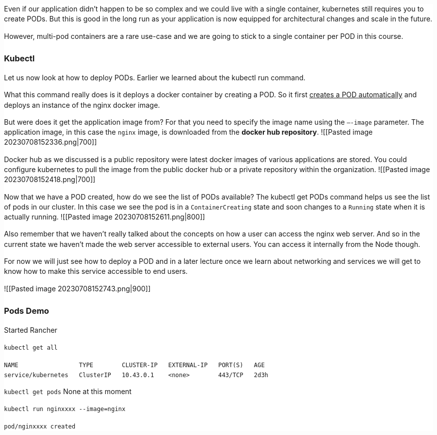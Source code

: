
Even if our application didn’t happen to be so complex and we could live with a single container, kubernetes still requires you to create PODs. But this is good in the long run as your application is now equipped for architectural changes and scale in the future.

However, multi-pod containers are a rare use-case and we are going to stick to a single container per POD in this course.

### Kubectl
Let us now look at how to deploy PODs. Earlier we learned about the kubectl run command. 

What this command really does is it deploys a docker container by creating a POD. So it first <u>creates a POD automatically</u> and deploys an instance of the nginx docker image. 

But were does it get the application image from? For that you need to specify the image name using the `–-image` parameter. The application image, in this case the `nginx` image, is downloaded from the **docker hub repository**. 
![[Pasted image 20230708152336.png|700]]

Docker hub as we discussed is a public repository were latest docker images of various applications are stored. You could configure kubernetes to pull the image from the public docker hub or a private repository within the organization.
![[Pasted image 20230708152418.png|700]]


Now that we have a POD created, how do we see the list of PODs available? The kubectl get PODs command helps us see the list of pods in our cluster. In this case we see the pod is in a `ContainerCreating` state and soon changes to a `Running` state when it is actually running.
![[Pasted image 20230708152611.png|800]]


Also remember that we haven’t really talked about the concepts on how a user can access the nginx web server. And so in the current state we haven’t made the web server accessible to external users. You can access it internally from the Node though. 

For now we will just see how to deploy a POD and in a later lecture once we learn about networking and services we will get to know how to make this service accessible to end users.

![[Pasted image 20230708152743.png|900]]


### Pods Demo
Started Rancher

`kubectl get all`
```
NAME                 TYPE        CLUSTER-IP   EXTERNAL-IP   PORT(S)   AGE
service/kubernetes   ClusterIP   10.43.0.1    <none>        443/TCP   2d3h
```

`kubectl get pods`
None at this moment


`kubectl run nginxxxx --image=nginx`
```
pod/nginxxxx created
```
